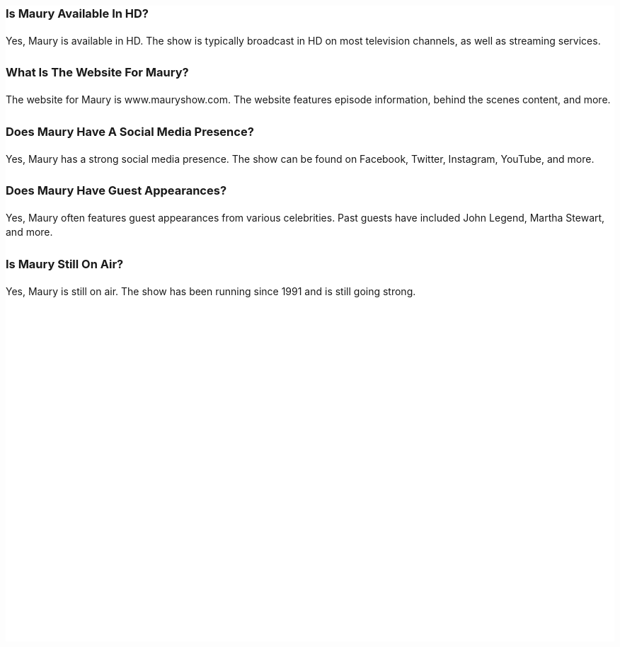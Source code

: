 <h3>Is Maury Available In HD?</h3>
Yes, Maury is available in HD. The show is typically broadcast in HD on most television channels, as well as streaming services. 

<h3>What Is The Website For Maury?</h3>
The website for Maury is www.mauryshow.com. The website features episode information, behind the scenes content, and more. 

<h3>Does Maury Have A Social Media Presence?</h3>
Yes, Maury has a strong social media presence. The show can be found on Facebook, Twitter, Instagram, YouTube, and more. 

<h3>Does Maury Have Guest Appearances?</h3>
Yes, Maury often features guest appearances from various celebrities. Past guests have included John Legend, Martha Stewart, and more. 

<h3>Is Maury Still On Air?</h3>
Yes, Maury is still on air. The show has been running since 1991 and is still going strong.

<div style="position: relative; padding-bottom: 56.25%; overflow: hidden"><iframe src="https://www.youtube.com/embed/EJb65rOt6EE" frameborder="0" allow="accelerometer; autoplay; clipboard-write; encrypted-media; gyroscope; picture-in-picture; web-share" allowfullscreen style="position: absolute; top: 0; left: 0; width: 100%; height: 100%;"></iframe>
</div>